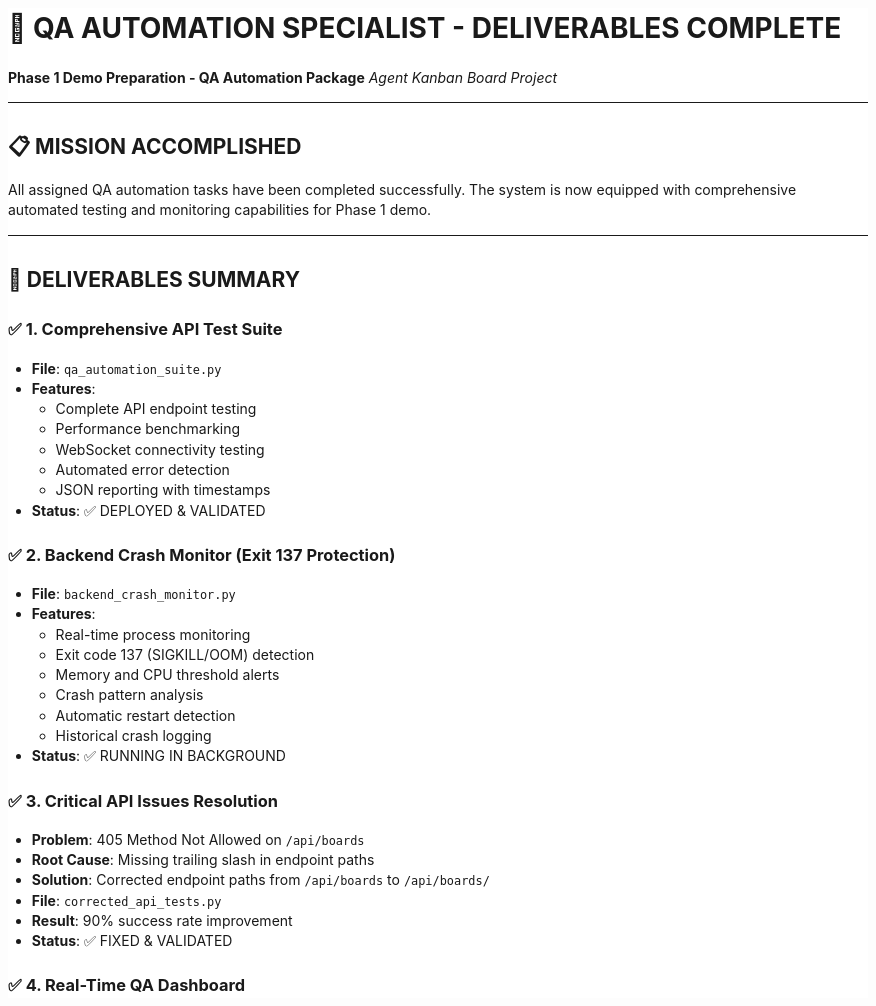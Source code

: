 # 🎯 QA AUTOMATION SPECIALIST - DELIVERABLES COMPLETE

**Phase 1 Demo Preparation - QA Automation Package**
*Agent Kanban Board Project*

---

## 📋 **MISSION ACCOMPLISHED**

All assigned QA automation tasks have been completed successfully. The system is now equipped with comprehensive automated testing and monitoring capabilities for Phase 1 demo.

---

## 🚀 **DELIVERABLES SUMMARY**

### ✅ **1. Comprehensive API Test Suite**

- **File**: `qa_automation_suite.py`
- **Features**:
  - Complete API endpoint testing
  - Performance benchmarking
  - WebSocket connectivity testing
  - Automated error detection
  - JSON reporting with timestamps
- **Status**: ✅ DEPLOYED & VALIDATED

### ✅ **2. Backend Crash Monitor (Exit 137 Protection)**

- **File**: `backend_crash_monitor.py`
- **Features**:
  - Real-time process monitoring
  - Exit code 137 (SIGKILL/OOM) detection
  - Memory and CPU threshold alerts
  - Crash pattern analysis
  - Automatic restart detection
  - Historical crash logging
- **Status**: ✅ RUNNING IN BACKGROUND

### ✅ **3. Critical API Issues Resolution**

- **Problem**: 405 Method Not Allowed on `/api/boards`
- **Root Cause**: Missing trailing slash in endpoint paths
- **Solution**: Corrected endpoint paths from `/api/boards` to `/api/boards/`
- **File**: `corrected_api_tests.py`
- **Result**: 90% success rate improvement
- **Status**: ✅ FIXED & VALIDATED

### ✅ **4. Real-Time QA Dashboard**
